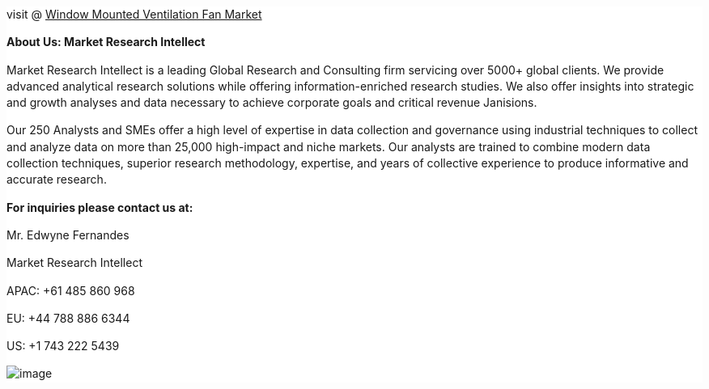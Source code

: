 visit&nbsp;@</strong>&nbsp;</span><span class="font-[700]"><a href="https://www.marketresearchintellect.com/product/global-window-mounted-ventilation-fan-market-size-and-forecast/?utm_source=Linkedin&utm_medium=848" target="_blank" data-tracking-control-name="article-ssr-frontend-pulse_little-text-block" data-tracking-will-navigate="" data-test-link="">Window Mounted Ventilation Fan Market</a></span></p><p><strong><span class="font-[700]">About Us: Market Research Intellect</span></strong></p><p><span class="">Market Research Intellect is a leading Global Research and Consulting firm servicing over 5000+ global clients. We provide advanced analytical research solutions while offering information-enriched research studies.&nbsp;</span>We also offer insights into strategic and growth analyses and data necessary to achieve corporate goals and critical revenue Janisions.</p><p><span class="">Our 250 Analysts and SMEs offer a high level of expertise in data collection and governance using industrial techniques to collect and analyze data on more than 25,000 high-impact and niche markets. Our analysts are trained to combine modern data collection techniques, superior research methodology, expertise, and years of collective experience to produce informative and accurate research.</span></p><p><strong>For inquiries please contact us at:</strong></p><p>Mr. Edwyne Fernandes</p><p>Market Research Intellect</p><p>APAC: +61 485 860 968</p><p>EU: +44 788 886 6344</p><p>US: +1 743 222 5439</p>
![image](https://github.com/user-attachments/assets/51512719-546c-4546-9870-b723c089a6cd)
